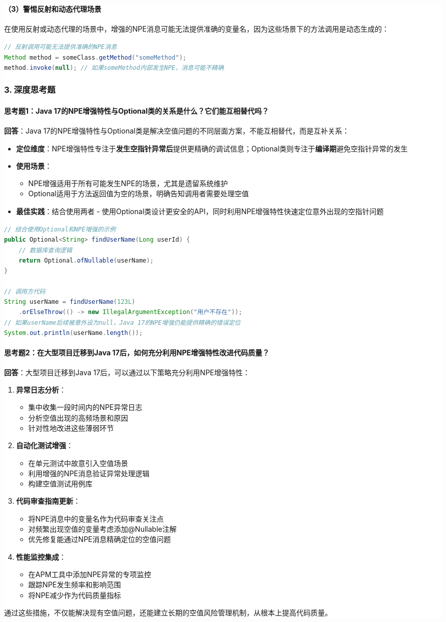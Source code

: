 #### （3）警惕反射和动态代理场景

在使用反射或动态代理的场景中，增强的NPE消息可能无法提供准确的变量名，因为这些场景下的方法调用是动态生成的：
```java
// 反射调用可能无法提供准确的NPE消息
Method method = someClass.getMethod("someMethod");
method.invoke(null); // 如果someMethod内部发生NPE，消息可能不精确
```

### 3. 深度思考题

#### 思考题1：Java 17的NPE增强特性与Optional类的关系是什么？它们能互相替代吗？

**回答**：Java 17的NPE增强特性与Optional类是解决空值问题的不同层面方案，不能互相替代，而是互补关系：

- **定位维度**：NPE增强特性专注于**发生空指针异常后**提供更精确的调试信息；Optional类则专注于**编译期**避免空指针异常的发生

- **使用场景**：
  - NPE增强适用于所有可能发生NPE的场景，尤其是遗留系统维护
  - Optional适用于方法返回值为空的场景，明确告知调用者需要处理空值

- **最佳实践**：结合使用两者 - 使用Optional类设计更安全的API，同时利用NPE增强特性快速定位意外出现的空指针问题

```java
// 结合使用Optional和NPE增强的示例
public Optional<String> findUserName(Long userId) {
    // 数据库查询逻辑
    return Optional.ofNullable(userName);
}

// 调用方代码
String userName = findUserName(123L)
    .orElseThrow(() -> new IllegalArgumentException("用户不存在"));
// 如果userName后续被意外设为null，Java 17的NPE增强仍能提供精确的错误定位
System.out.println(userName.length());
```

#### 思考题2：在大型项目迁移到Java 17后，如何充分利用NPE增强特性改进代码质量？

**回答**：大型项目迁移到Java 17后，可以通过以下策略充分利用NPE增强特性：

1. **异常日志分析**：
   - 集中收集一段时间内的NPE异常日志
   - 分析空值出现的高频场景和原因
   - 针对性地改进这些薄弱环节

2. **自动化测试增强**：
   - 在单元测试中故意引入空值场景
   - 利用增强的NPE消息验证异常处理逻辑
   - 构建空值测试用例库

3. **代码审查指南更新**：
   - 将NPE消息中的变量名作为代码审查关注点
   - 对频繁出现空值的变量考虑添加@Nullable注解
   - 优先修复能通过NPE消息精确定位的空值问题

4. **性能监控集成**：
   - 在APM工具中添加NPE异常的专项监控
   - 跟踪NPE发生频率和影响范围
   - 将NPE减少作为代码质量指标

通过这些措施，不仅能解决现有空值问题，还能建立长期的空值风险管理机制，从根本上提高代码质量。